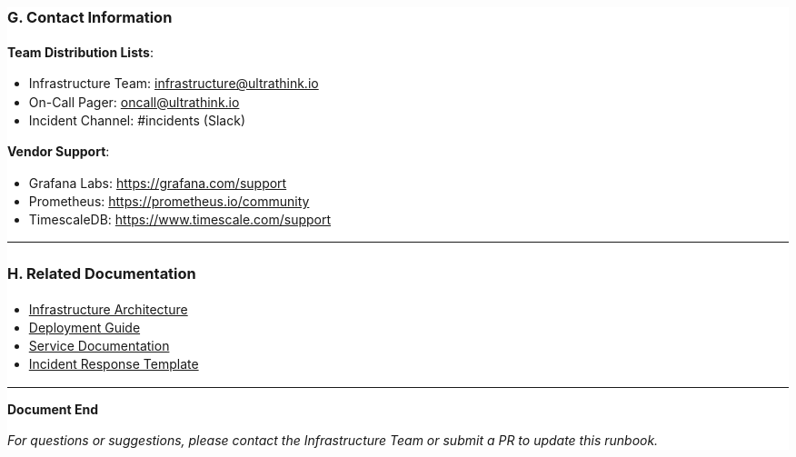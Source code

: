 
### G. Contact Information

**Team Distribution Lists**:
- Infrastructure Team: infrastructure@ultrathink.io
- On-Call Pager: oncall@ultrathink.io
- Incident Channel: #incidents (Slack)

**Vendor Support**:
- Grafana Labs: https://grafana.com/support
- Prometheus: https://prometheus.io/community
- TimescaleDB: https://www.timescale.com/support

---

### H. Related Documentation

- [Infrastructure Architecture](./README.md)
- [Deployment Guide](./DEPLOYMENT.md)
- [Service Documentation](../services/README.md)
- [Incident Response Template](./templates/incident_report.md)

---

**Document End**

*For questions or suggestions, please contact the Infrastructure Team or submit a PR to update this runbook.*
